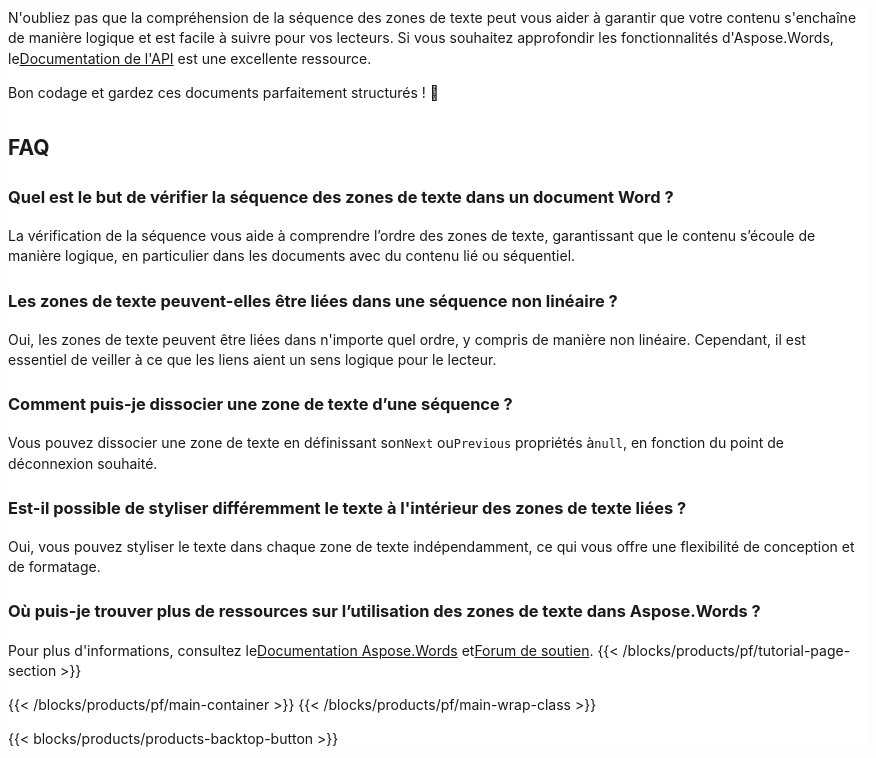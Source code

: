  N'oubliez pas que la compréhension de la séquence des zones de texte peut vous aider à garantir que votre contenu s'enchaîne de manière logique et est facile à suivre pour vos lecteurs. Si vous souhaitez approfondir les fonctionnalités d'Aspose.Words, le[Documentation de l'API](https://reference.aspose.com/words/net/) est une excellente ressource.

Bon codage et gardez ces documents parfaitement structurés ! 🚀

## FAQ

### Quel est le but de vérifier la séquence des zones de texte dans un document Word ?
La vérification de la séquence vous aide à comprendre l’ordre des zones de texte, garantissant que le contenu s’écoule de manière logique, en particulier dans les documents avec du contenu lié ou séquentiel.

### Les zones de texte peuvent-elles être liées dans une séquence non linéaire ?
Oui, les zones de texte peuvent être liées dans n'importe quel ordre, y compris de manière non linéaire. Cependant, il est essentiel de veiller à ce que les liens aient un sens logique pour le lecteur.

### Comment puis-je dissocier une zone de texte d’une séquence ?
 Vous pouvez dissocier une zone de texte en définissant son`Next` ou`Previous` propriétés à`null`, en fonction du point de déconnexion souhaité.

### Est-il possible de styliser différemment le texte à l'intérieur des zones de texte liées ?
Oui, vous pouvez styliser le texte dans chaque zone de texte indépendamment, ce qui vous offre une flexibilité de conception et de formatage.

### Où puis-je trouver plus de ressources sur l’utilisation des zones de texte dans Aspose.Words ?
 Pour plus d'informations, consultez le[Documentation Aspose.Words](https://reference.aspose.com/words/net/) et[Forum de soutien](https://forum.aspose.com/c/words/8).
{{< /blocks/products/pf/tutorial-page-section >}}

{{< /blocks/products/pf/main-container >}}
{{< /blocks/products/pf/main-wrap-class >}}

{{< blocks/products/products-backtop-button >}}
